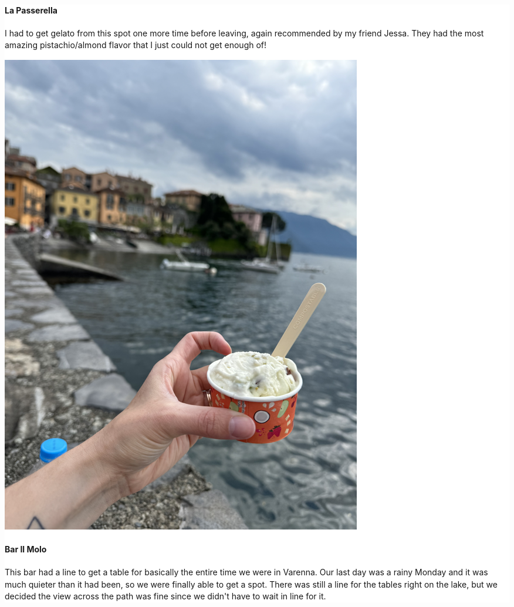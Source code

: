 #### La Passerella

I had to get gelato from this spot one more time before leaving, again recommended by my friend Jessa. They had the most amazing pistachio/almond flavor that I just could not get enough of! 

![](/images/como/passerella.png)

#### Bar Il Molo

This bar had a line to get a table for basically the entire time we were in Varenna. Our last day was a rainy Monday and it was much quieter than it had been, so we were finally able to get a spot. There was still a line for the tables right on the lake, but we decided the view across the path was fine since we didn't have to wait in line for it. 
